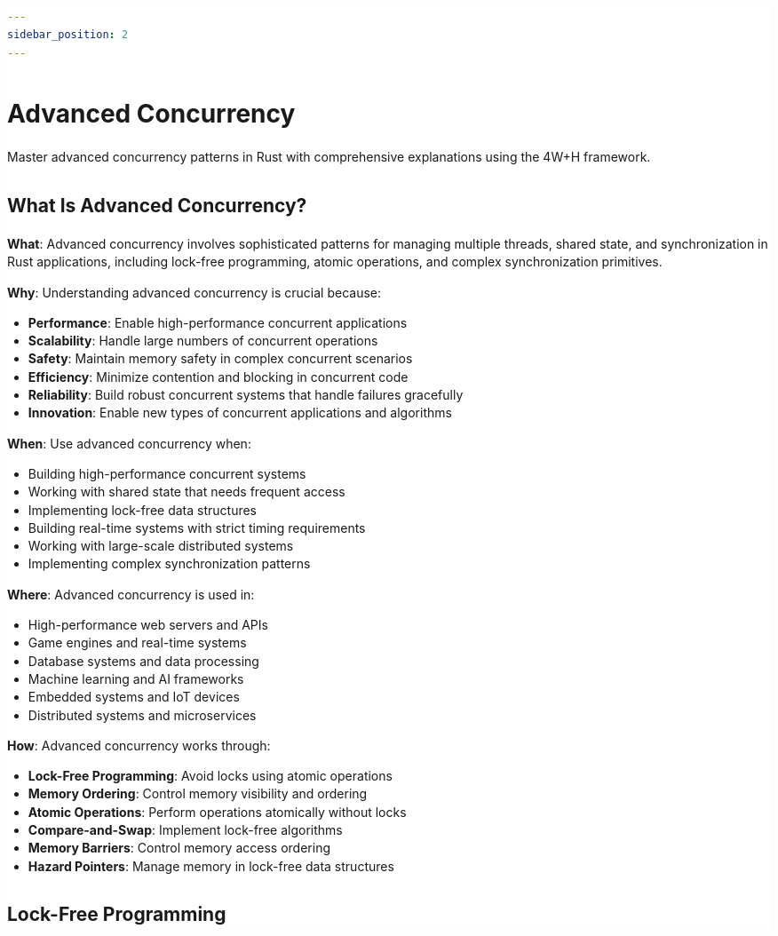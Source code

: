 ```yaml
---
sidebar_position: 2
---
```


# Advanced Concurrency

Master advanced concurrency patterns in Rust with comprehensive explanations using the 4W+H framework.

## What Is Advanced Concurrency?

**What**: Advanced concurrency involves sophisticated patterns for managing multiple threads, shared state, and synchronization in Rust applications, including lock-free programming, atomic operations, and complex synchronization primitives.

**Why**: Understanding advanced concurrency is crucial because:

- **Performance**: Enable high-performance concurrent applications
- **Scalability**: Handle large numbers of concurrent operations
- **Safety**: Maintain memory safety in complex concurrent scenarios
- **Efficiency**: Minimize contention and blocking in concurrent code
- **Reliability**: Build robust concurrent systems that handle failures gracefully
- **Innovation**: Enable new types of concurrent applications and algorithms

**When**: Use advanced concurrency when:

- Building high-performance concurrent systems
- Working with shared state that needs frequent access
- Implementing lock-free data structures
- Building real-time systems with strict timing requirements
- Working with large-scale distributed systems
- Implementing complex synchronization patterns

**Where**: Advanced concurrency is used in:

- High-performance web servers and APIs
- Game engines and real-time systems
- Database systems and data processing
- Machine learning and AI frameworks
- Embedded systems and IoT devices
- Distributed systems and microservices

**How**: Advanced concurrency works through:

- **Lock-Free Programming**: Avoid locks using atomic operations
- **Memory Ordering**: Control memory visibility and ordering
- **Atomic Operations**: Perform operations atomically without locks
- **Compare-and-Swap**: Implement lock-free algorithms
- **Memory Barriers**: Control memory access ordering
- **Hazard Pointers**: Manage memory in lock-free data structures

## Lock-Free Programming
